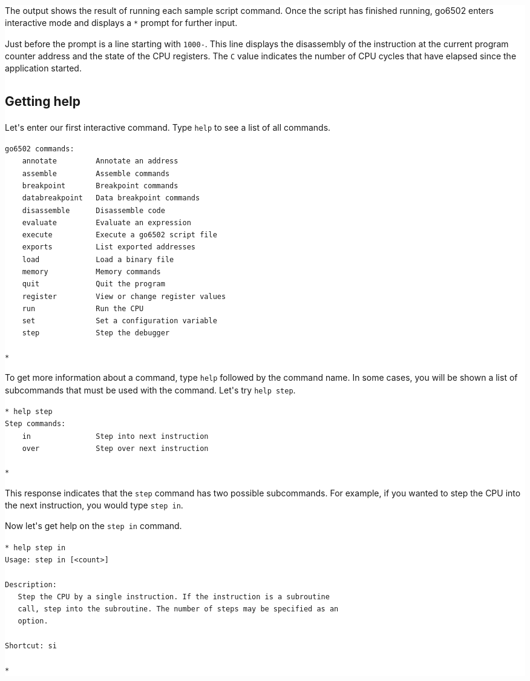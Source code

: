 The output shows the result of running each sample script command. Once the
script has finished running, go6502 enters interactive mode and displays a `*`
prompt for further input.

Just before the prompt is a line starting with `1000-`. This line displays the
disassembly of the instruction at the current program counter address and the
state of the CPU registers. The `C` value indicates the number of CPU cycles
that have elapsed since the application started.

## Getting help

Let's enter our first interactive command. Type `help` to see a list of all
commands.

```
go6502 commands:
    annotate         Annotate an address
    assemble         Assemble commands
    breakpoint       Breakpoint commands
    databreakpoint   Data breakpoint commands
    disassemble      Disassemble code
    evaluate         Evaluate an expression
    execute          Execute a go6502 script file
    exports          List exported addresses
    load             Load a binary file
    memory           Memory commands
    quit             Quit the program
    register         View or change register values
    run              Run the CPU
    set              Set a configuration variable
    step             Step the debugger

*
```

To get more information about a command, type `help` followed by the command
name. In some cases, you will be shown a list of subcommands that must be used
with the command. Let's try `help step`.

```
* help step
Step commands:
    in               Step into next instruction
    over             Step over next instruction

*
```

This response indicates that the `step` command has two possible subcommands.
For example, if you wanted to step the CPU into the next instruction, you
would type `step in`.

Now let's get help on the `step in` command.

```
* help step in
Usage: step in [<count>]

Description:
   Step the CPU by a single instruction. If the instruction is a subroutine
   call, step into the subroutine. The number of steps may be specified as an
   option.

Shortcut: si

*
```
